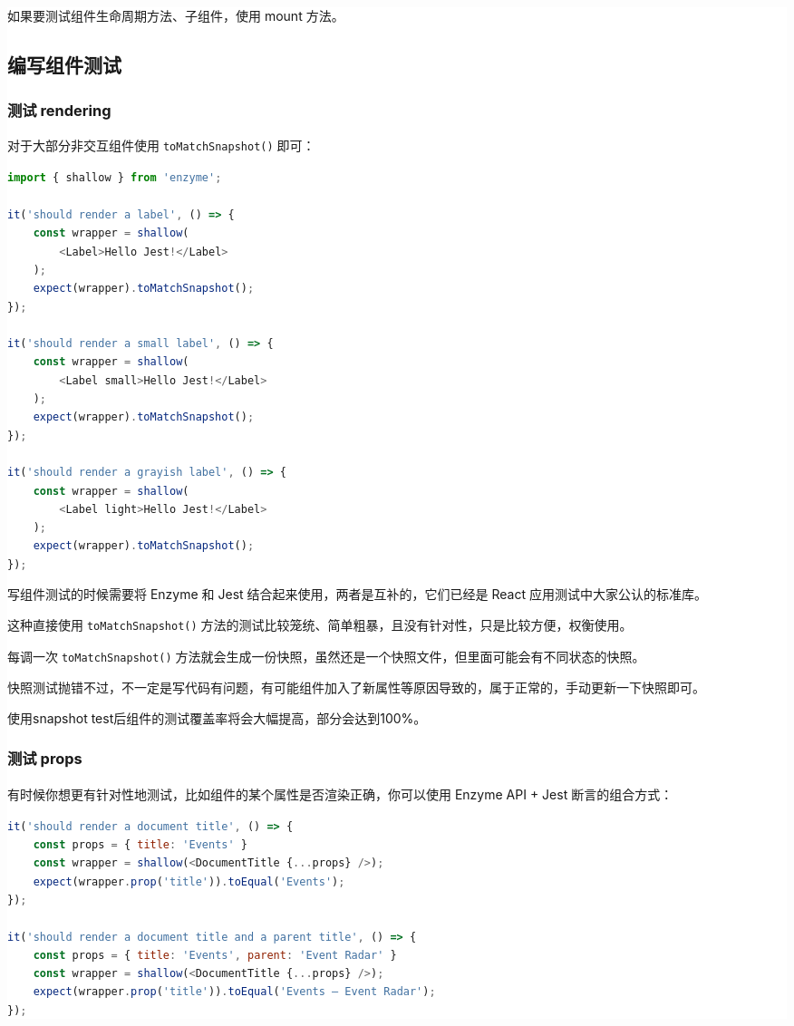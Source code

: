 
<Hint type="best">如果要测试组件生命周期方法、子组件，使用 mount 方法。</Hint>


## 编写组件测试

### 测试 rendering

对于大部分非交互组件使用 `toMatchSnapshot()` 即可：

```javascript
import { shallow } from 'enzyme';

it('should render a label', () => {
    const wrapper = shallow(
        <Label>Hello Jest!</Label>
    );
    expect(wrapper).toMatchSnapshot();
});

it('should render a small label', () => {
    const wrapper = shallow(
        <Label small>Hello Jest!</Label>
    );
    expect(wrapper).toMatchSnapshot();
});

it('should render a grayish label', () => {
    const wrapper = shallow(
        <Label light>Hello Jest!</Label>
    );
    expect(wrapper).toMatchSnapshot();
});
```

写组件测试的时候需要将 Enzyme 和 Jest 结合起来使用，两者是互补的，它们已经是 React 应用测试中大家公认的标准库。

<Hint type="warning">这种直接使用 `toMatchSnapshot()` 方法的测试比较笼统、简单粗暴，且没有针对性，只是比较方便，权衡使用。</Hint>


<Hint type="warning">每调一次 `toMatchSnapshot()` 方法就会生成一份快照，虽然还是一个快照文件，但里面可能会有不同状态的快照。</Hint>


<Hint type="warning">快照测试抛错不过，不一定是写代码有问题，有可能组件加入了新属性等原因导致的，属于正常的，手动更新一下快照即可。</Hint>


<Hint type="warning">使用snapshot test后组件的测试覆盖率将会大幅提高，部分会达到100%。</Hint>


### 测试 **props**

有时候你想更有针对性地测试，比如组件的某个属性是否渲染正确，你可以使用 Enzyme API + Jest 断言的组合方式：

```javascript
it('should render a document title', () => {
    const props = { title: 'Events' }
    const wrapper = shallow(<DocumentTitle {...props} />);
    expect(wrapper.prop('title')).toEqual('Events');
});

it('should render a document title and a parent title', () => {
    const props = { title: 'Events', parent: 'Event Radar' }
    const wrapper = shallow(<DocumentTitle {...props} />);
    expect(wrapper.prop('title')).toEqual('Events — Event Radar');
});
```
